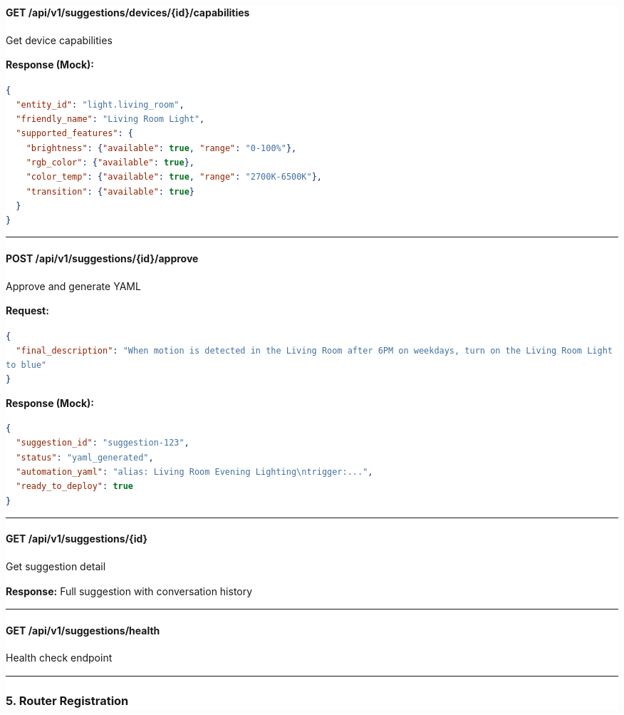 
#### **GET /api/v1/suggestions/devices/{id}/capabilities**
Get device capabilities

**Response (Mock):**
```json
{
  "entity_id": "light.living_room",
  "friendly_name": "Living Room Light",
  "supported_features": {
    "brightness": {"available": true, "range": "0-100%"},
    "rgb_color": {"available": true},
    "color_temp": {"available": true, "range": "2700K-6500K"},
    "transition": {"available": true}
  }
}
```

---

#### **POST /api/v1/suggestions/{id}/approve**
Approve and generate YAML

**Request:**
```json
{
  "final_description": "When motion is detected in the Living Room after 6PM on weekdays, turn on the Living Room Light to blue"
}
```

**Response (Mock):**
```json
{
  "suggestion_id": "suggestion-123",
  "status": "yaml_generated",
  "automation_yaml": "alias: Living Room Evening Lighting\ntrigger:...",
  "ready_to_deploy": true
}
```

---

#### **GET /api/v1/suggestions/{id}**
Get suggestion detail

**Response:** Full suggestion with conversation history

---

#### **GET /api/v1/suggestions/health**
Health check endpoint

---

### **5. Router Registration**
